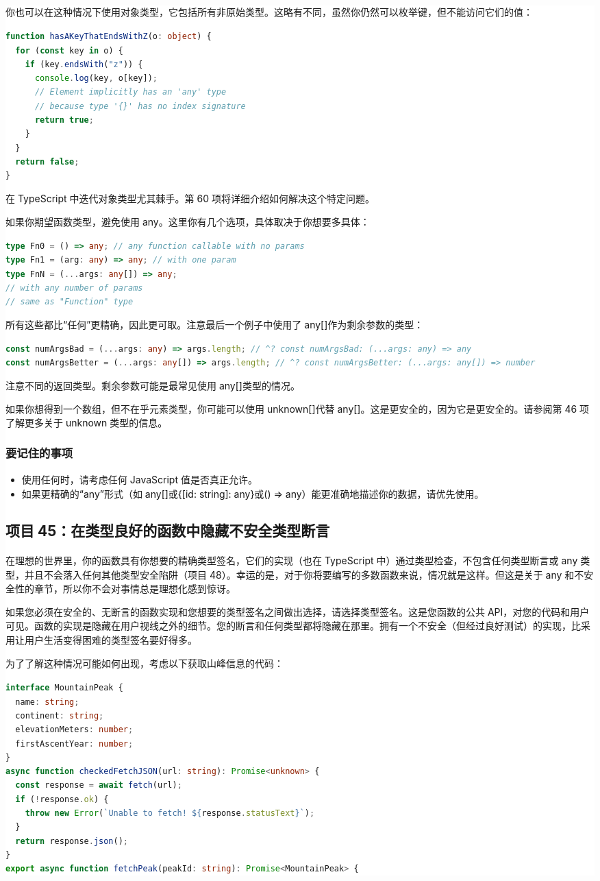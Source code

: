 你也可以在这种情况下使用对象类型，它包括所有非原始类型。这略有不同，虽然你仍然可以枚举键，但不能访问它们的值：

```ts
function hasAKeyThatEndsWithZ(o: object) {
  for (const key in o) {
    if (key.endsWith("z")) {
      console.log(key, o[key]);
      // Element implicitly has an 'any' type
      // because type '{}' has no index signature
      return true;
    }
  }
  return false;
}
```

在 TypeScript 中迭代对象类型尤其棘手。第 60 项将详细介绍如何解决这个特定问题。

如果你期望函数类型，避免使用 any。这里你有几个选项，具体取决于你想要多具体：

```ts
type Fn0 = () => any; // any function callable with no params
type Fn1 = (arg: any) => any; // with one param
type FnN = (...args: any[]) => any;
// with any number of params
// same as "Function" type
```

所有这些都比“任何”更精确，因此更可取。注意最后一个例子中使用了 any\[\]作为剩余参数的类型：

```ts
const numArgsBad = (...args: any) => args.length; // ^? const numArgsBad: (...args: any) => any
const numArgsBetter = (...args: any[]) => args.length; // ^? const numArgsBetter: (...args: any[]) => number
```

注意不同的返回类型。剩余参数可能是最常见使用 any\[\]类型的情况。

如果你想得到一个数组，但不在乎元素类型，你可能可以使用 unknown\[\]代替 any\[\]。这是更安全的，因为它是更安全的。请参阅第 46 项了解更多关于 unknown 类型的信息。

### 要记住的事项

*   使用任何时，请考虑任何 JavaScript 值是否真正允许。
*   如果更精确的“any”形式（如 any\[\]或{\[id: string\]: any}或() => any）能更准确地描述你的数据，请优先使用。

## 项目 45：在类型良好的函数中隐藏不安全类型断言

在理想的世界里，你的函数具有你想要的精确类型签名，它们的实现（也在 TypeScript 中）通过类型检查，不包含任何类型断言或 any 类型，并且不会落入任何其他类型安全陷阱（项目 48）。幸运的是，对于你将要编写的多数函数来说，情况就是这样。但这是关于 any 和不安全性的章节，所以你不会对事情总是理想化感到惊讶。

如果您必须在安全的、无断言的函数实现和您想要的类型签名之间做出选择，请选择类型签名。这是您函数的公共 API，对您的代码和用户可见。函数的实现是隐藏在用户视线之外的细节。您的断言和任何类型都将隐藏在那里。拥有一个不安全（但经过良好测试）的实现，比采用让用户生活变得困难的类型签名要好得多。

为了了解这种情况可能如何出现，考虑以下获取山峰信息的代码：

```ts
interface MountainPeak {
  name: string;
  continent: string;
  elevationMeters: number;
  firstAscentYear: number;
}
async function checkedFetchJSON(url: string): Promise<unknown> {
  const response = await fetch(url);
  if (!response.ok) {
    throw new Error(`Unable to fetch! ${response.statusText}`);
  }
  return response.json();
}
export async function fetchPeak(peakId: string): Promise<MountainPeak> {
```